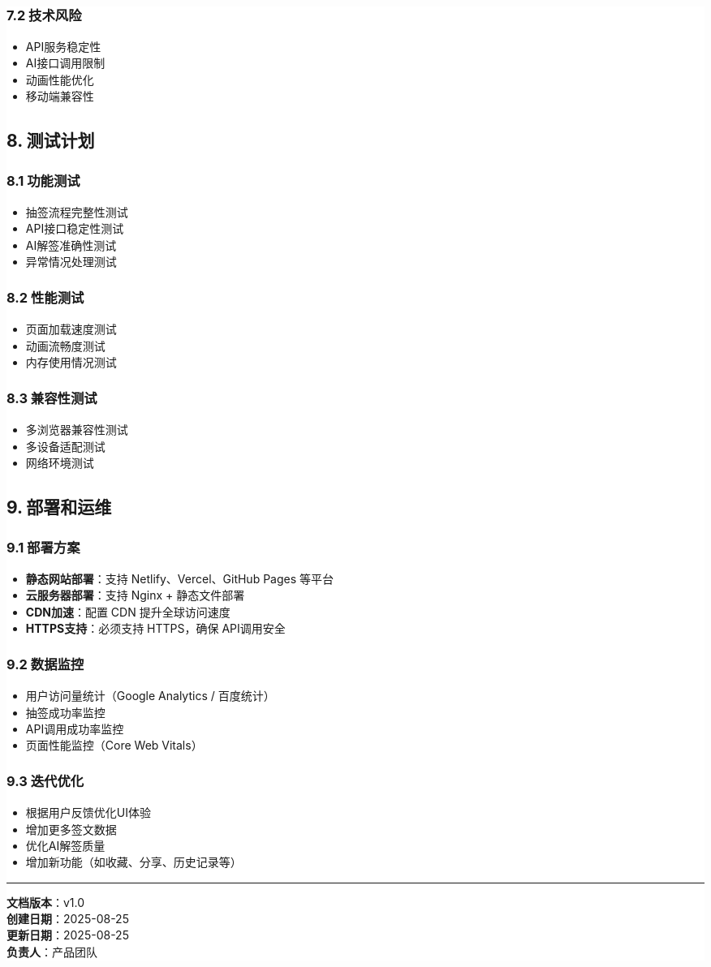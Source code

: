 ### 7.2 技术风险
- API服务稳定性
- AI接口调用限制
- 动画性能优化
- 移动端兼容性

## 8. 测试计划

### 8.1 功能测试
- 抽签流程完整性测试
- API接口稳定性测试
- AI解签准确性测试
- 异常情况处理测试

### 8.2 性能测试
- 页面加载速度测试
- 动画流畅度测试
- 内存使用情况测试

### 8.3 兼容性测试
- 多浏览器兼容性测试
- 多设备适配测试
- 网络环境测试

## 9. 部署和运维

### 9.1 部署方案
- **静态网站部署**：支持 Netlify、Vercel、GitHub Pages 等平台
- **云服务器部署**：支持 Nginx + 静态文件部署
- **CDN加速**：配置 CDN 提升全球访问速度
- **HTTPS支持**：必须支持 HTTPS，确保 API调用安全

### 9.2 数据监控
- 用户访问量统计（Google Analytics / 百度统计）
- 抽签成功率监控
- API调用成功率监控
- 页面性能监控（Core Web Vitals）

### 9.3 迭代优化
- 根据用户反馈优化UI体验
- 增加更多签文数据
- 优化AI解签质量
- 增加新功能（如收藏、分享、历史记录等）

---

**文档版本**：v1.0  
**创建日期**：2025-08-25  
**更新日期**：2025-08-25  
**负责人**：产品团队